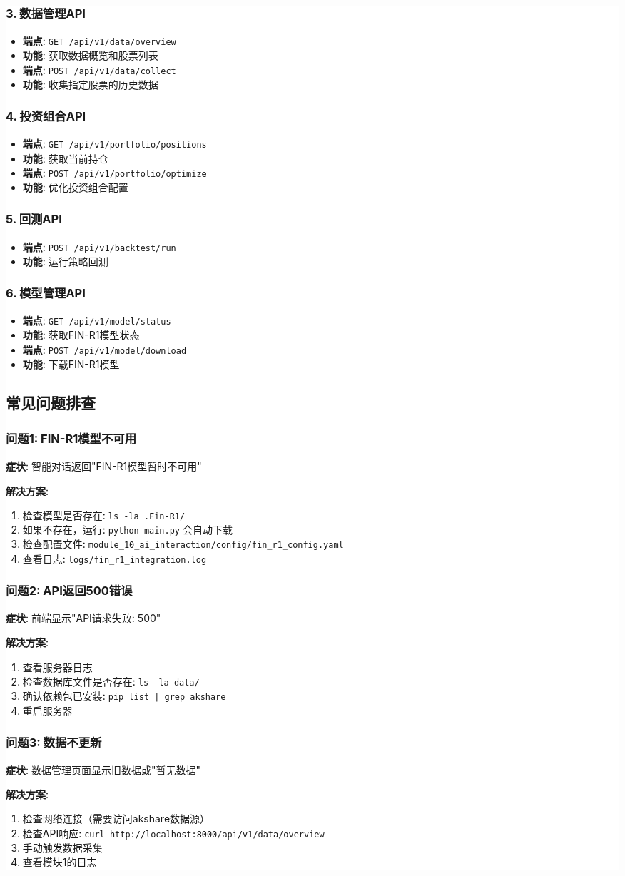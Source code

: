 ### 3. 数据管理API
- **端点**: `GET /api/v1/data/overview`
- **功能**: 获取数据概览和股票列表
- **端点**: `POST /api/v1/data/collect`
- **功能**: 收集指定股票的历史数据

### 4. 投资组合API
- **端点**: `GET /api/v1/portfolio/positions`
- **功能**: 获取当前持仓
- **端点**: `POST /api/v1/portfolio/optimize`
- **功能**: 优化投资组合配置

### 5. 回测API
- **端点**: `POST /api/v1/backtest/run`
- **功能**: 运行策略回测

### 6. 模型管理API
- **端点**: `GET /api/v1/model/status`
- **功能**: 获取FIN-R1模型状态
- **端点**: `POST /api/v1/model/download`
- **功能**: 下载FIN-R1模型

## 常见问题排查

### 问题1: FIN-R1模型不可用
**症状**: 智能对话返回"FIN-R1模型暂时不可用"

**解决方案**:
1. 检查模型是否存在: `ls -la .Fin-R1/`
2. 如果不存在，运行: `python main.py` 会自动下载
3. 检查配置文件: `module_10_ai_interaction/config/fin_r1_config.yaml`
4. 查看日志: `logs/fin_r1_integration.log`

### 问题2: API返回500错误
**症状**: 前端显示"API请求失败: 500"

**解决方案**:
1. 查看服务器日志
2. 检查数据库文件是否存在: `ls -la data/`
3. 确认依赖包已安装: `pip list | grep akshare`
4. 重启服务器

### 问题3: 数据不更新
**症状**: 数据管理页面显示旧数据或"暂无数据"

**解决方案**:
1. 检查网络连接（需要访问akshare数据源）
2. 检查API响应: `curl http://localhost:8000/api/v1/data/overview`
3. 手动触发数据采集
4. 查看模块1的日志
